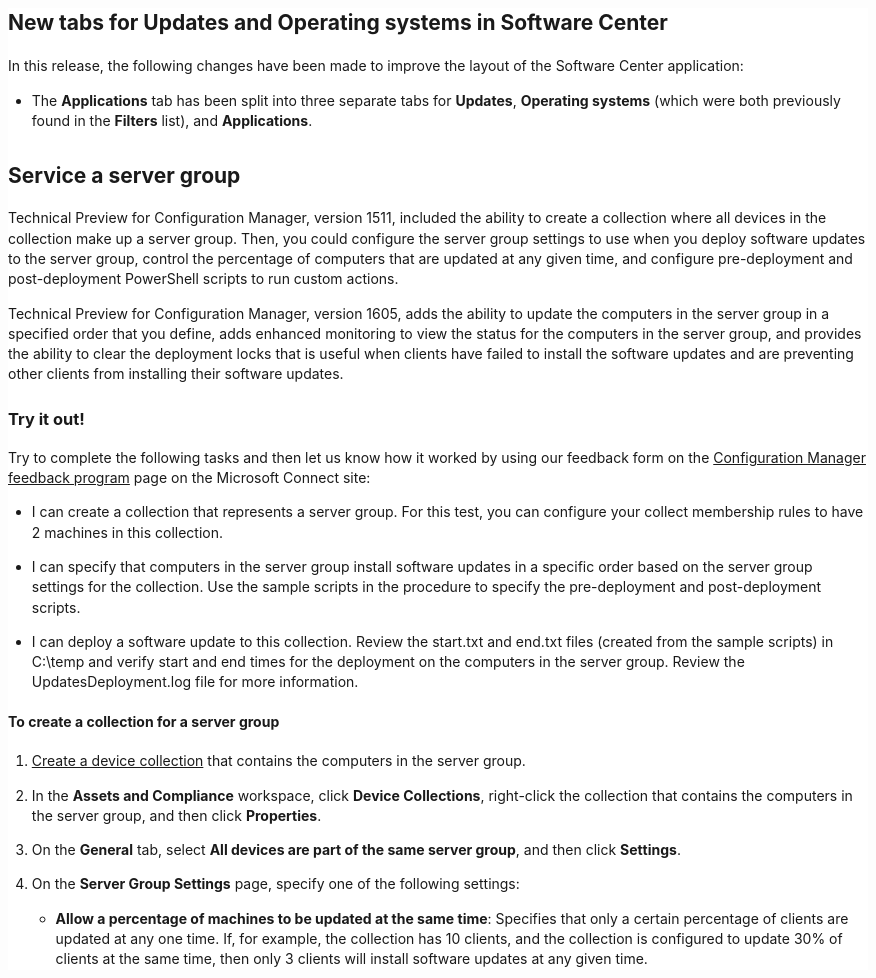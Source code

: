 ##  <a name="BKMK_SW1"></a> New tabs for Updates and Operating systems in Software Center
 In this release, the following changes have been made to improve the layout of the Software Center application:

-   The **Applications** tab has been split into three separate tabs for **Updates**, **Operating systems** (which were both previously found in the **Filters** list), and **Applications**.

##  <a name="BKMK_ServerGroups"></a> Service a server group
 Technical Preview for Configuration Manager, version 1511, included the ability to create a collection where all devices in the collection make up a server group. Then, you could configure the server group settings to use when you deploy software updates to the server group, control the percentage of computers that are updated at any given time, and configure pre-deployment and post-deployment PowerShell scripts to run custom actions.

 Technical Preview for Configuration Manager, version 1605, adds the ability to update the computers in the server group in a specified order that you define, adds enhanced monitoring to view the status for the computers in the server group, and provides the ability to clear the deployment locks that is useful when clients have failed to install the software updates and are preventing other clients from installing their software updates.

### Try it out!
 Try to complete the following tasks and then let us know how it worked by using our feedback form on the [Configuration Manager feedback program](https://connect.microsoft.com/ConfigurationManagervnext/ConfigMgr%20Customer%20Feedback) page on the Microsoft Connect site:

-   I can create a collection that represents a server group. For this test, you can configure your collect membership rules to have 2 machines in this collection.

-   I can specify that computers in the server group install software updates in a specific order based on the server group  settings for the collection. Use the sample scripts in the procedure to specify the pre-deployment and post-deployment scripts.

-   I can deploy a software update to this collection. Review the start.txt and end.txt files (created from the sample scripts)  in C:\temp and verify start and end times for the deployment on the computers in the server group. Review the UpdatesDeployment.log file for more information.

#### To create a collection for a server group

1.  [Create a device collection](../clients/manage/collections/create-collections.md) that contains the computers in the server group.

2.  In the **Assets and Compliance** workspace, click **Device Collections**, right-click the collection that contains the computers in the server group, and then click **Properties**.

3.  On the **General** tab, select **All devices are part of the same server group**, and then click **Settings**.

4.  On the **Server Group Settings** page, specify one of the following settings:

    -   **Allow a percentage of machines to be updated at the same time**: Specifies that only a certain percentage of clients are updated at any one time. If, for example, the collection has 10 clients, and the collection is configured to update 30% of clients at the same time, then only 3 clients will install software updates at any given time.
